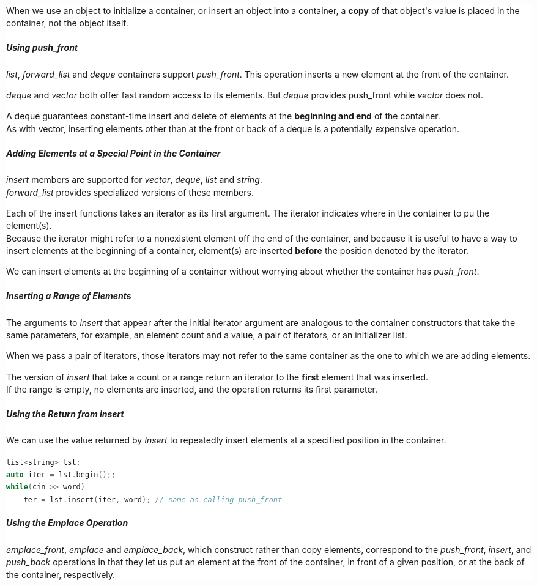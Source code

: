 When we use an object to initialize a container, or insert an object into a container,
a **copy** of that object's value is placed in the container, not the object itself.

##### Using push_front

*list*, *forward_list* and *deque* containers support *push_front*.
This operation inserts a new element at the front of the container.

*deque* and *vector* both offer fast random access to its elements.
But *deque* provides push_front while *vector* does not.

A deque guarantees constant-time insert and delete of elements at the **beginning and end** of the container.  
As with vector, inserting elements other than at the front or back of a deque is a potentially expensive operation.

##### Adding Elements at a Special Point in the Container

*insert* members are supported for *vector*, *deque*, *list* and *string*.  
*forward_list* provides specialized versions of these members.

Each of the insert functions takes an iterator as its first argument.
The iterator indicates where in the container to pu the element(s).  
Because the iterator might refer to a nonexistent element off the end of the container,
and because it is useful to have a way to insert elements at the beginning of a container,
element(s) are inserted **before** the position denoted by the iterator.

We can insert elements at the beginning of a container without worrying about
whether the container has *push_front*.

##### Inserting a Range of Elements

The arguments to *insert* that appear after the initial iterator argument
are analogous to the container constructors that take the same parameters,
for example, an element count and a value, a pair of iterators, or an initializer list.

When we pass a pair of iterators, those iterators may **not** refer to the same container
as the one to which we are adding elements.

The version of *insert* that take a count or a range return an iterator
to the **first** element that was inserted.  
If the range is empty, no elements are inserted, and the operation returns its first parameter.

##### Using the Return from insert

We can use the value returned by *Insert* to repeatedly insert elements at a specified position in the container.

``` C++
list<string> lst;
auto iter = lst.begin();;
while(cin >> word)
    ter = lst.insert(iter, word); // same as calling push_front
```

##### Using the Emplace Operation

*emplace_front*, *emplace* and *emplace_back*, which construct rather than copy elements,
correspond to the *push_front*, *insert*, and *push_back* operations
in that they let us put an element at the front of the container, in front of a given position, or at the back of the container, respectively.

